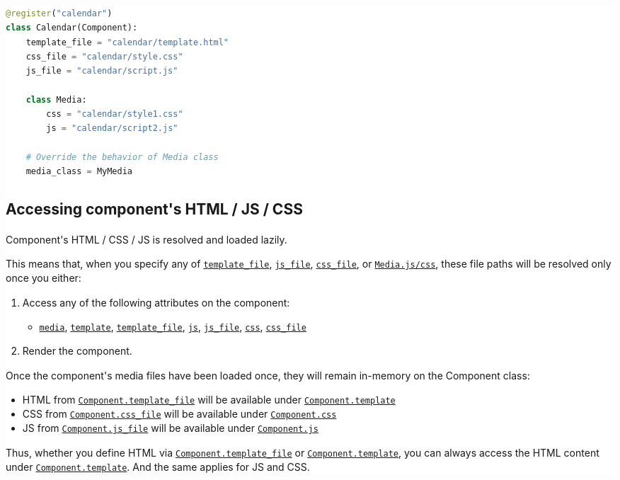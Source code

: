 ```py
@register("calendar")
class Calendar(Component):
    template_file = "calendar/template.html"
    css_file = "calendar/style.css"
    js_file = "calendar/script.js"

    class Media:
        css = "calendar/style1.css"
        js = "calendar/script2.js"

    # Override the behavior of Media class
    media_class = MyMedia
```

## Accessing component's HTML / JS / CSS

Component's HTML / CSS / JS is resolved and loaded lazily.

This means that, when you specify any of
[`template_file`](../../reference/api.md#django_components.Component.template_file),
[`js_file`](../../reference/api.md#django_components.Component.js_file),
[`css_file`](../../reference/api.md#django_components.Component.css_file),
or [`Media.js/css`](../../reference/api.md#django_components.Component.Media),
these file paths will be resolved only once you either:

1. Access any of the following attributes on the component:

    - [`media`](../../reference/api.md#django_components.Component.media),
     [`template`](../../reference/api.md#django_components.Component.template),
     [`template_file`](../../reference/api.md#django_components.Component.template_file),
     [`js`](../../reference/api.md#django_components.Component.js),
     [`js_file`](../../reference/api.md#django_components.Component.js_file),
     [`css`](../../reference/api.md#django_components.Component.css),
     [`css_file`](../../reference/api.md#django_components.Component.css_file)

2. Render the component.

Once the component's media files have been loaded once, they will remain in-memory
on the Component class:

- HTML from [`Component.template_file`](../../reference/api.md#django_components.Component.template_file)
  will be available under [`Component.template`](../../reference/api.md#django_components.Component.template)
- CSS from [`Component.css_file`](../../reference/api.md#django_components.Component.css_file)
  will be available under [`Component.css`](../../reference/api.md#django_components.Component.css)
- JS from [`Component.js_file`](../../reference/api.md#django_components.Component.js_file)
  will be available under [`Component.js`](../../reference/api.md#django_components.Component.js)

Thus, whether you define HTML via
[`Component.template_file`](../../reference/api.md#django_components.Component.template_file)
or [`Component.template`](../../reference/api.md#django_components.Component.template),
you can always access the HTML content under [`Component.template`](../../reference/api.md#django_components.Component.template).
And the same applies for JS and CSS.
